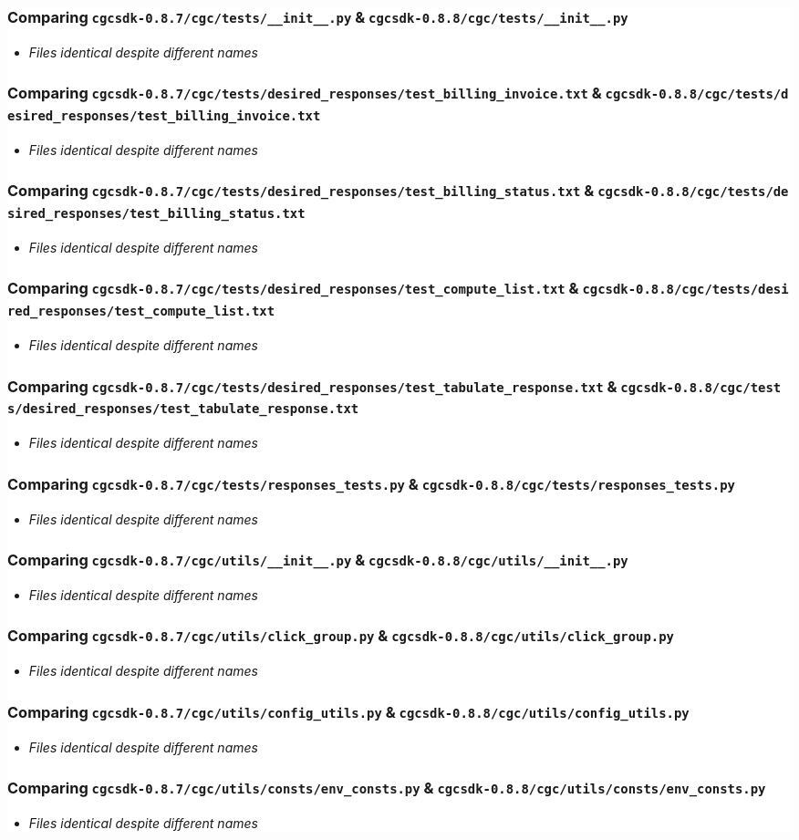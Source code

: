### Comparing `cgcsdk-0.8.7/cgc/tests/__init__.py` & `cgcsdk-0.8.8/cgc/tests/__init__.py`

 * *Files identical despite different names*

### Comparing `cgcsdk-0.8.7/cgc/tests/desired_responses/test_billing_invoice.txt` & `cgcsdk-0.8.8/cgc/tests/desired_responses/test_billing_invoice.txt`

 * *Files identical despite different names*

### Comparing `cgcsdk-0.8.7/cgc/tests/desired_responses/test_billing_status.txt` & `cgcsdk-0.8.8/cgc/tests/desired_responses/test_billing_status.txt`

 * *Files identical despite different names*

### Comparing `cgcsdk-0.8.7/cgc/tests/desired_responses/test_compute_list.txt` & `cgcsdk-0.8.8/cgc/tests/desired_responses/test_compute_list.txt`

 * *Files identical despite different names*

### Comparing `cgcsdk-0.8.7/cgc/tests/desired_responses/test_tabulate_response.txt` & `cgcsdk-0.8.8/cgc/tests/desired_responses/test_tabulate_response.txt`

 * *Files identical despite different names*

### Comparing `cgcsdk-0.8.7/cgc/tests/responses_tests.py` & `cgcsdk-0.8.8/cgc/tests/responses_tests.py`

 * *Files identical despite different names*

### Comparing `cgcsdk-0.8.7/cgc/utils/__init__.py` & `cgcsdk-0.8.8/cgc/utils/__init__.py`

 * *Files identical despite different names*

### Comparing `cgcsdk-0.8.7/cgc/utils/click_group.py` & `cgcsdk-0.8.8/cgc/utils/click_group.py`

 * *Files identical despite different names*

### Comparing `cgcsdk-0.8.7/cgc/utils/config_utils.py` & `cgcsdk-0.8.8/cgc/utils/config_utils.py`

 * *Files identical despite different names*

### Comparing `cgcsdk-0.8.7/cgc/utils/consts/env_consts.py` & `cgcsdk-0.8.8/cgc/utils/consts/env_consts.py`

 * *Files identical despite different names*
